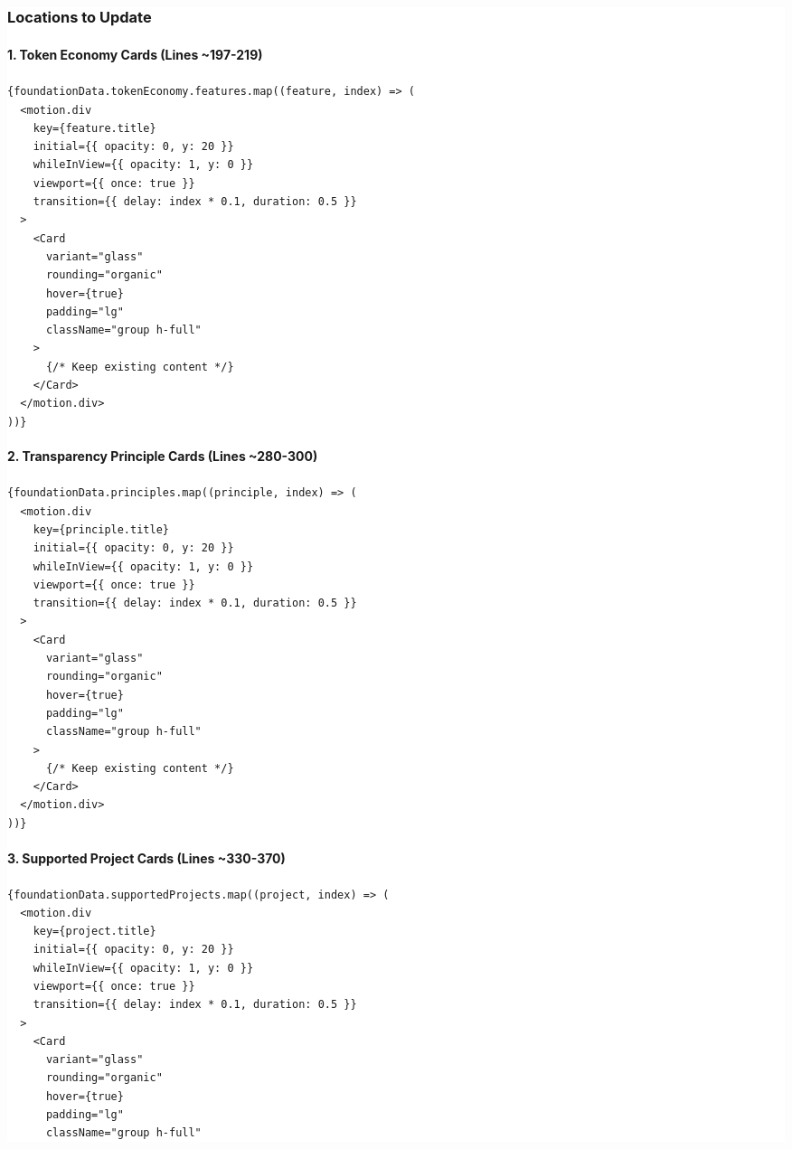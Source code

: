 ### Locations to Update

#### 1. Token Economy Cards (Lines ~197-219)
```tsx
{foundationData.tokenEconomy.features.map((feature, index) => (
  <motion.div
    key={feature.title}
    initial={{ opacity: 0, y: 20 }}
    whileInView={{ opacity: 1, y: 0 }}
    viewport={{ once: true }}
    transition={{ delay: index * 0.1, duration: 0.5 }}
  >
    <Card
      variant="glass"
      rounding="organic"
      hover={true}
      padding="lg"
      className="group h-full"
    >
      {/* Keep existing content */}
    </Card>
  </motion.div>
))}
```

#### 2. Transparency Principle Cards (Lines ~280-300)
```tsx
{foundationData.principles.map((principle, index) => (
  <motion.div
    key={principle.title}
    initial={{ opacity: 0, y: 20 }}
    whileInView={{ opacity: 1, y: 0 }}
    viewport={{ once: true }}
    transition={{ delay: index * 0.1, duration: 0.5 }}
  >
    <Card
      variant="glass"
      rounding="organic"
      hover={true}
      padding="lg"
      className="group h-full"
    >
      {/* Keep existing content */}
    </Card>
  </motion.div>
))}
```

#### 3. Supported Project Cards (Lines ~330-370)
```tsx
{foundationData.supportedProjects.map((project, index) => (
  <motion.div
    key={project.title}
    initial={{ opacity: 0, y: 20 }}
    whileInView={{ opacity: 1, y: 0 }}
    viewport={{ once: true }}
    transition={{ delay: index * 0.1, duration: 0.5 }}
  >
    <Card
      variant="glass"
      rounding="organic"
      hover={true}
      padding="lg"
      className="group h-full"
```
